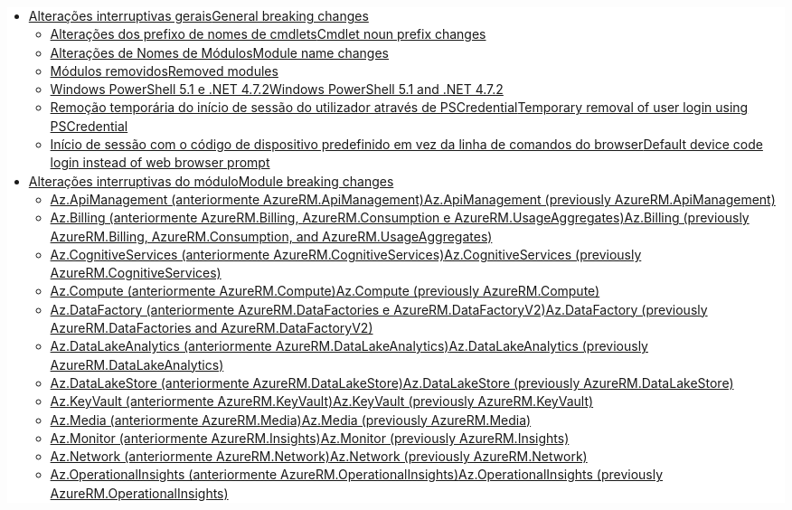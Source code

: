 - [<span data-ttu-id="481bc-110">Alterações interruptivas gerais</span><span class="sxs-lookup"><span data-stu-id="481bc-110">General breaking changes</span></span>](#general-breaking-changes)
  - [<span data-ttu-id="481bc-111">Alterações dos prefixo de nomes de cmdlets</span><span class="sxs-lookup"><span data-stu-id="481bc-111">Cmdlet noun prefix changes</span></span>](#cmdlet-noun-prefix-changes)
  - [<span data-ttu-id="481bc-112">Alterações de Nomes de Módulos</span><span class="sxs-lookup"><span data-stu-id="481bc-112">Module name changes</span></span>](#module-name-changes)
  - [<span data-ttu-id="481bc-113">Módulos removidos</span><span class="sxs-lookup"><span data-stu-id="481bc-113">Removed modules</span></span>](#removed-modules)
  - [<span data-ttu-id="481bc-114">Windows PowerShell 5.1 e .NET 4.7.2</span><span class="sxs-lookup"><span data-stu-id="481bc-114">Windows PowerShell 5.1 and .NET 4.7.2</span></span>](#windows-powershell-51-and-net-472)
  - [<span data-ttu-id="481bc-115">Remoção temporária do início de sessão do utilizador através de PSCredential</span><span class="sxs-lookup"><span data-stu-id="481bc-115">Temporary removal of user login using PSCredential</span></span>](#temporary-removal-of-user-login-using-pscredential)
  - [<span data-ttu-id="481bc-116">Início de sessão com o código de dispositivo predefinido em vez da linha de comandos do browser</span><span class="sxs-lookup"><span data-stu-id="481bc-116">Default device code login instead of web browser prompt</span></span>](#default-device-code-login-instead-of-web-browser-prompt)
- [<span data-ttu-id="481bc-117">Alterações interruptivas do módulo</span><span class="sxs-lookup"><span data-stu-id="481bc-117">Module breaking changes</span></span>](#module-breaking-changes)
  - [<span data-ttu-id="481bc-118">Az.ApiManagement (anteriormente AzureRM.ApiManagement)</span><span class="sxs-lookup"><span data-stu-id="481bc-118">Az.ApiManagement (previously AzureRM.ApiManagement)</span></span>](#azapimanagement-previously-azurermapimanagement)
  - [<span data-ttu-id="481bc-119">Az.Billing (anteriormente AzureRM.Billing, AzureRM.Consumption e AzureRM.UsageAggregates)</span><span class="sxs-lookup"><span data-stu-id="481bc-119">Az.Billing (previously AzureRM.Billing, AzureRM.Consumption, and AzureRM.UsageAggregates)</span></span>](#azbilling-previously-azurermbilling-azurermconsumption-and-azurermusageaggregates)
  - [<span data-ttu-id="481bc-120">Az.CognitiveServices (anteriormente AzureRM.CognitiveServices)</span><span class="sxs-lookup"><span data-stu-id="481bc-120">Az.CognitiveServices (previously AzureRM.CognitiveServices)</span></span>](#azcognitiveservices-previously-azurermcognitiveservices)
  - [<span data-ttu-id="481bc-121">Az.Compute (anteriormente AzureRM.Compute)</span><span class="sxs-lookup"><span data-stu-id="481bc-121">Az.Compute (previously AzureRM.Compute)</span></span>](#azcompute-previously-azurermcompute)
  - [<span data-ttu-id="481bc-122">Az.DataFactory (anteriormente AzureRM.DataFactories e AzureRM.DataFactoryV2)</span><span class="sxs-lookup"><span data-stu-id="481bc-122">Az.DataFactory (previously AzureRM.DataFactories and AzureRM.DataFactoryV2)</span></span>](#azdatafactory-previously-azurermdatafactories-and-azurermdatafactoryv2)
  - [<span data-ttu-id="481bc-123">Az.DataLakeAnalytics (anteriormente AzureRM.DataLakeAnalytics)</span><span class="sxs-lookup"><span data-stu-id="481bc-123">Az.DataLakeAnalytics (previously AzureRM.DataLakeAnalytics)</span></span>](#azdatalakeanalytics-previously-azurermdatalakeanalytics)
  - [<span data-ttu-id="481bc-124">Az.DataLakeStore (anteriormente AzureRM.DataLakeStore)</span><span class="sxs-lookup"><span data-stu-id="481bc-124">Az.DataLakeStore (previously AzureRM.DataLakeStore)</span></span>](#azdatalakestore-previously-azurermdatalakestore)
  - [<span data-ttu-id="481bc-125">Az.KeyVault (anteriormente AzureRM.KeyVault)</span><span class="sxs-lookup"><span data-stu-id="481bc-125">Az.KeyVault (previously AzureRM.KeyVault)</span></span>](#azkeyvault-previously-azurermkeyvault)
  - [<span data-ttu-id="481bc-126">Az.Media (anteriormente AzureRM.Media)</span><span class="sxs-lookup"><span data-stu-id="481bc-126">Az.Media (previously AzureRM.Media)</span></span>](#azmedia-previously-azurermmedia)
  - [<span data-ttu-id="481bc-127">Az.Monitor (anteriormente AzureRM.Insights)</span><span class="sxs-lookup"><span data-stu-id="481bc-127">Az.Monitor (previously AzureRM.Insights)</span></span>](#azmonitor-previously-azurerminsights)
  - [<span data-ttu-id="481bc-128">Az.Network (anteriormente AzureRM.Network)</span><span class="sxs-lookup"><span data-stu-id="481bc-128">Az.Network (previously AzureRM.Network)</span></span>](#aznetwork-previously-azurermnetwork)
  - [<span data-ttu-id="481bc-129">Az.OperationalInsights (anteriormente AzureRM.OperationalInsights)</span><span class="sxs-lookup"><span data-stu-id="481bc-129">Az.OperationalInsights (previously AzureRM.OperationalInsights)</span></span>](#azoperationalinsights-previously-azurermoperationalinsights)